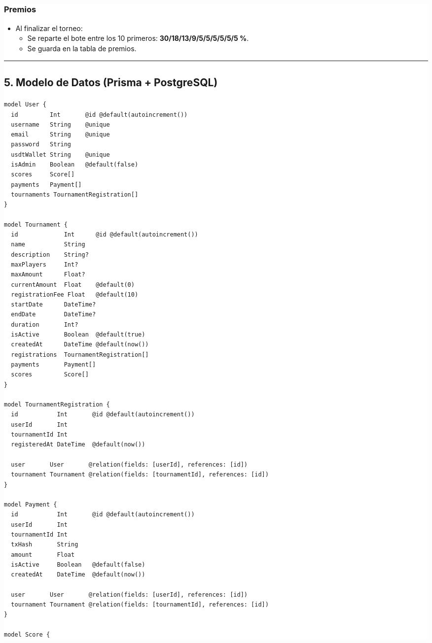 ### Premios
- Al finalizar el torneo:
  - Se reparte el bote entre los 10 primeros: **30/18/13/9/5/5/5/5/5/5 %**.
  - Se guarda en la tabla de premios.

---

## 5. Modelo de Datos (Prisma + PostgreSQL)
```prisma
model User {
  id         Int       @id @default(autoincrement())
  username   String    @unique
  email      String    @unique
  password   String
  usdtWallet String    @unique
  isAdmin    Boolean   @default(false)
  scores     Score[]
  payments   Payment[]
  tournaments TournamentRegistration[]
}

model Tournament {
  id             Int      @id @default(autoincrement())
  name           String
  description    String?
  maxPlayers     Int?
  maxAmount      Float?
  currentAmount  Float    @default(0)
  registrationFee Float   @default(10)
  startDate      DateTime?
  endDate        DateTime?
  duration       Int?
  isActive       Boolean  @default(true)
  createdAt      DateTime @default(now())
  registrations  TournamentRegistration[]
  payments       Payment[]
  scores         Score[]
}

model TournamentRegistration {
  id           Int       @id @default(autoincrement())
  userId       Int
  tournamentId Int
  registeredAt DateTime  @default(now())

  user       User       @relation(fields: [userId], references: [id])
  tournament Tournament @relation(fields: [tournamentId], references: [id])
}

model Payment {
  id           Int       @id @default(autoincrement())
  userId       Int
  tournamentId Int
  txHash       String
  amount       Float
  isActive     Boolean   @default(false)
  createdAt    DateTime  @default(now())

  user       User       @relation(fields: [userId], references: [id])
  tournament Tournament @relation(fields: [tournamentId], references: [id])
}

model Score {
```